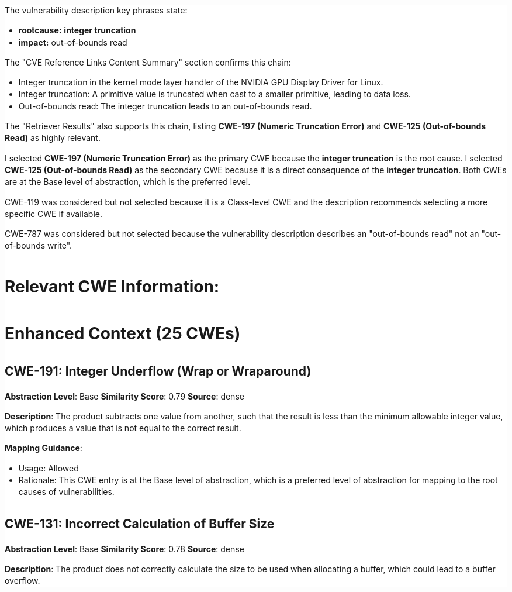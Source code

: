 The vulnerability description key phrases state:
- **rootcause:** **integer truncation**
- **impact:** out-of-bounds read

The "CVE Reference Links Content Summary" section confirms this chain:
- Integer truncation in the kernel mode layer handler of the NVIDIA GPU Display Driver for Linux.
- Integer truncation: A primitive value is truncated when cast to a smaller primitive, leading to data loss.
- Out-of-bounds read: The integer truncation leads to an out-of-bounds read.

The "Retriever Results" also supports this chain, listing **CWE-197 (Numeric Truncation Error)** and **CWE-125 (Out-of-bounds Read)** as highly relevant.

I selected **CWE-197 (Numeric Truncation Error)** as the primary CWE because the **integer truncation** is the root cause. I selected **CWE-125 (Out-of-bounds Read)** as the secondary CWE because it is a direct consequence of the **integer truncation**. Both CWEs are at the Base level of abstraction, which is the preferred level.

CWE-119 was considered but not selected because it is a Class-level CWE and the description recommends selecting a more specific CWE if available.

CWE-787 was considered but not selected because the vulnerability description describes an "out-of-bounds read" not an "out-of-bounds write".

# Relevant CWE Information:

# Enhanced Context (25 CWEs)

## CWE-191: Integer Underflow (Wrap or Wraparound)
**Abstraction Level**: Base
**Similarity Score**: 0.79
**Source**: dense

**Description**:
The product subtracts one value from another, such that the result is less than the minimum allowable integer value, which produces a value that is not equal to the correct result.

**Mapping Guidance**:
- Usage: Allowed
- Rationale: This CWE entry is at the Base level of abstraction, which is a preferred level of abstraction for mapping to the root causes of vulnerabilities.

## CWE-131: Incorrect Calculation of Buffer Size
**Abstraction Level**: Base
**Similarity Score**: 0.78
**Source**: dense

**Description**:
The product does not correctly calculate the size to be used when allocating a buffer, which could lead to a buffer overflow.

